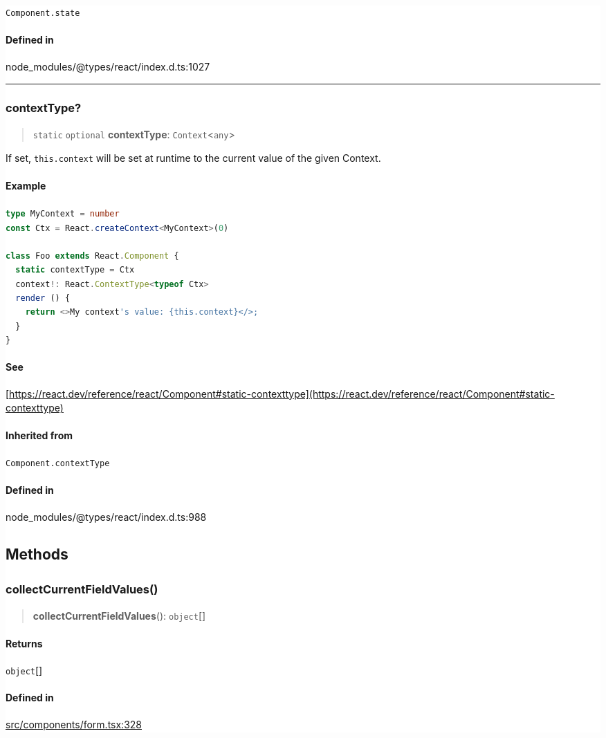 `Component.state`

#### Defined in

node\_modules/@types/react/index.d.ts:1027

***

### contextType?

> `static` `optional` **contextType**: `Context`\<`any`\>

If set, `this.context` will be set at runtime to the current value of the given Context.

#### Example

```ts
type MyContext = number
const Ctx = React.createContext<MyContext>(0)

class Foo extends React.Component {
  static contextType = Ctx
  context!: React.ContextType<typeof Ctx>
  render () {
    return <>My context's value: {this.context}</>;
  }
}
```

#### See

[https://react.dev/reference/react/Component#static-contexttype](https://react.dev/reference/react/Component#static-contexttype)

#### Inherited from

`Component.contextType`

#### Defined in

node\_modules/@types/react/index.d.ts:988

## Methods

### collectCurrentFieldValues()

> **collectCurrentFieldValues**(): `object`[]

#### Returns

`object`[]

#### Defined in

[src/components/form.tsx:328](https://github.com/Sitecore/jss/blob/d913ed54238504581de52043eb1a0198f8a99bdf/packages/sitecore-jss-react-forms/src/components/form.tsx#L328)
